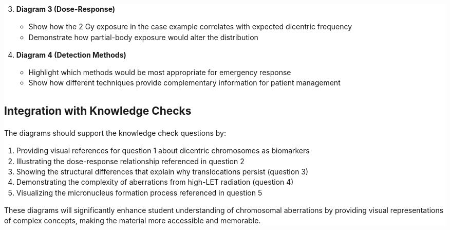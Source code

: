3. **Diagram 3 (Dose-Response)**
   - Show how the 2 Gy exposure in the case example correlates with expected dicentric frequency
   - Demonstrate how partial-body exposure would alter the distribution

4. **Diagram 4 (Detection Methods)**
   - Highlight which methods would be most appropriate for emergency response
   - Show how different techniques provide complementary information for patient management

## Integration with Knowledge Checks

The diagrams should support the knowledge check questions by:

1. Providing visual references for question 1 about dicentric chromosomes as biomarkers
2. Illustrating the dose-response relationship referenced in question 2
3. Showing the structural differences that explain why translocations persist (question 3)
4. Demonstrating the complexity of aberrations from high-LET radiation (question 4)
5. Visualizing the micronucleus formation process referenced in question 5

These diagrams will significantly enhance student understanding of chromosomal aberrations by providing visual representations of complex concepts, making the material more accessible and memorable.
